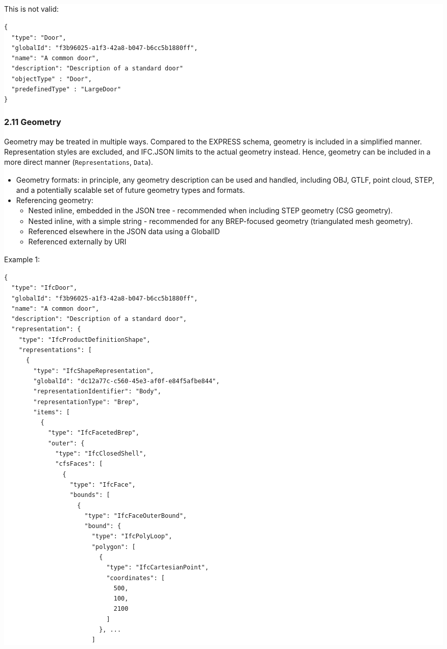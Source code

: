This is not valid:
~~~
{
  "type": "Door",
  "globalId": "f3b96025-a1f3-42a8-b047-b6cc5b1880ff",
  "name": "A common door",
  "description": "Description of a standard door"
  "objectType" : "Door",
  "predefinedType" : "LargeDoor"
}
~~~

### 2.11 Geometry
Geometry may be treated in multiple ways. Compared to the EXPRESS schema, geometry is included in a simplified manner. Representation styles are excluded, and IFC.JSON limits to the actual geometry instead. Hence, geometry can be included in a more direct manner (`Representations`, `Data`). 

- Geometry formats: in principle, any geometry description can be used and handled, including OBJ, GTLF, point cloud, STEP, and a potentially scalable set of future geometry types and formats.
- Referencing geometry:
	- Nested inline, embedded in the JSON tree - recommended when including STEP geometry (CSG geometry).
	- Nested inline, with a simple string - recommended for any BREP-focused geometry (triangulated mesh geometry).
	- Referenced elsewhere in the JSON data using a GlobalID
	- Referenced externally by URI

Example 1:
~~~
{
  "type": "IfcDoor",
  "globalId": "f3b96025-a1f3-42a8-b047-b6cc5b1880ff",
  "name": "A common door",
  "description": "Description of a standard door",
  "representation": {
    "type": "IfcProductDefinitionShape",
    "representations": [
      {
        "type": "IfcShapeRepresentation",
        "globalId": "dc12a77c-c560-45e3-af0f-e84f5afbe844",
        "representationIdentifier": "Body",
        "representationType": "Brep",
        "items": [
          {
            "type": "IfcFacetedBrep",
            "outer": {
              "type": "IfcClosedShell",
              "cfsFaces": [
                {
                  "type": "IfcFace",
                  "bounds": [
                    {
                      "type": "IfcFaceOuterBound",
                      "bound": {
                        "type": "IfcPolyLoop",
                        "polygon": [
                          {
                            "type": "IfcCartesianPoint",
                            "coordinates": [
                              500,
                              100,
                              2100
                            ]
                          }, ...
                        ]
~~~